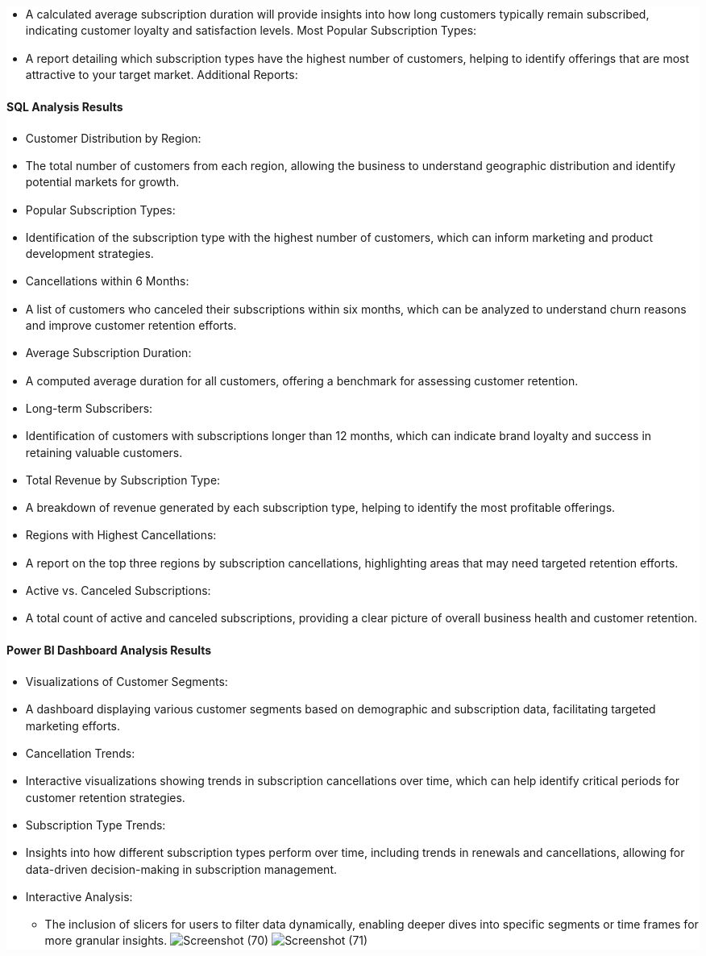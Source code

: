  - A calculated average subscription duration will provide insights into how long customers typically remain subscribed, indicating customer loyalty and satisfaction levels.
Most Popular Subscription Types:

 - A report detailing which subscription types have the highest number of customers, helping to identify offerings that are most attractive to your target market.
Additional Reports:

#### SQL Analysis Results
 - Customer Distribution by Region:

 - The total number of customers from each region, allowing the business to understand geographic distribution and identify potential markets for growth.
 - Popular Subscription Types:

 - Identification of the subscription type with the highest number of customers, which can inform marketing and product development strategies.
- Cancellations within 6 Months:

 - A list of customers who canceled their subscriptions within six months, which can be analyzed to understand churn reasons and improve customer retention efforts.
- Average Subscription Duration:

 - A computed average duration for all customers, offering a benchmark for assessing customer retention.
- Long-term Subscribers:

 - Identification of customers with subscriptions longer than 12 months, which can indicate brand loyalty and success in retaining valuable customers.
- Total Revenue by Subscription Type:

 - A breakdown of revenue generated by each subscription type, helping to identify the most profitable offerings.
- Regions with Highest Cancellations:

 - A report on the top three regions by subscription cancellations, highlighting areas that may need targeted retention efforts.
- Active vs. Canceled Subscriptions:

 - A total count of active and canceled subscriptions, providing a clear picture of overall business health and customer retention.
   
#### Power BI Dashboard Analysis Results
 - Visualizations of Customer Segments:

 - A dashboard displaying various customer segments based on demographic and subscription data, facilitating targeted marketing efforts.
- Cancellation Trends:

 - Interactive visualizations showing trends in subscription cancellations over time, which can help identify critical periods for customer retention strategies.
- Subscription Type Trends:

 - Insights into how different subscription types perform over time, including trends in renewals and cancellations, allowing for data-driven decision-making in subscription management.
- Interactive Analysis:
   - The inclusion of slicers for users to filter data dynamically, enabling deeper dives into specific segments or time frames for more granular insights.
![Screenshot (70)](https://github.com/user-attachments/assets/d8dc9464-800b-4963-88e8-83f01a33003a)
![Screenshot (71)](https://github.com/user-attachments/assets/faeb5b4a-6021-46be-87e8-fa893b87e866)
